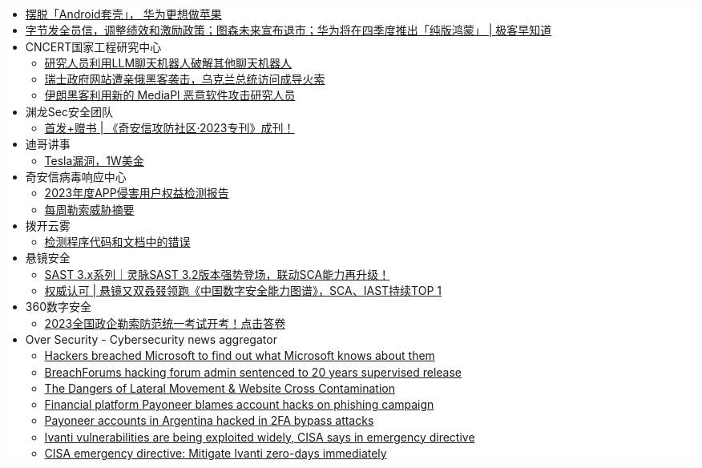   - [摆脱「Android套壳」， 华为更想做苹果](https://mp.weixin.qq.com/s?__biz=MTMwNDMwODQ0MQ==&mid=2653031746&idx=1&sn=3a53b98c73a40b8e61d5a65d44cf4635&chksm=7e5770f44920f9e27030ea3f16a04fbec94e278e662f965cc3cc367f9b7a342fc1e16eba825d&scene=58&subscene=0#rd)
  - [字节发全员信，调整绩效和激励政策；图森未来宣布退市；华为将在四季度推出「纯版鸿蒙」 | 极客早知道](https://mp.weixin.qq.com/s?__biz=MTMwNDMwODQ0MQ==&mid=2653031700&idx=1&sn=4b6679a2a465b302fb5bbaca43efefb4&chksm=7e5770a24920f9b4c27ff0b89e0efcdd1efc0853a34a6d339ef269da61be141cc543d7b64926&scene=58&subscene=0#rd)
- CNCERT国家工程研究中心
  - [研究人员利用LLM聊天机器人破解其他聊天机器人](https://mp.weixin.qq.com/s?__biz=MzUzNDYxOTA1NA==&mid=2247542618&idx=1&sn=aef4f78272c221a70cad48e6d705a6d4&chksm=fa93919bcde4188d5f38cd6f48ecc4d7877d12708c9f354b1eea25c734c20e13d7c370b23d43&scene=58&subscene=0#rd)
  - [瑞士政府网站遭亲俄黑客袭击，乌克兰总统访问成导火索](https://mp.weixin.qq.com/s?__biz=MzUzNDYxOTA1NA==&mid=2247542618&idx=2&sn=ef8c9a7db392d0d962fae86449dcdbc2&chksm=fa93919bcde4188d6c49b12a7d3a614a398aac67906cebdf5d9d1cd73948f42af03e3aa3b4f6&scene=58&subscene=0#rd)
  - [伊朗黑客利用新的 MediaPl 恶意软件攻击研究人员](https://mp.weixin.qq.com/s?__biz=MzUzNDYxOTA1NA==&mid=2247542618&idx=3&sn=5fa538ed8a145ef9e113cd362ac68abc&chksm=fa93919bcde4188df666feb682d8be3324eaed7a41263c6351d44e06c421b9aaa1553d11cecf&scene=58&subscene=0#rd)
- 渊龙Sec安全团队
  - [首发+赠书 | 《奇安信攻防社区·2023专刊》成刊！](https://mp.weixin.qq.com/s?__biz=Mzg4NTY0MDg1Mg==&mid=2247485226&idx=1&sn=6d661a804c9803c2264738b12c5f8e9f&chksm=cfa49cd1f8d315c7f9028dff28483f867fadaed007f734a0b7531f54722355cbd5b5380bf90b&scene=58&subscene=0#rd)
- 迪哥讲事
  - [Tesla漏洞，1W美金](https://mp.weixin.qq.com/s?__biz=MzIzMTIzNTM0MA==&mid=2247493346&idx=1&sn=9ecb6aaaff5a69b786676bd738005558&chksm=e8a5ec81dfd26597c782dc0d52969dd1efaee45a35c012adfbba7cd9f48900e71d536b754308&scene=58&subscene=0#rd)
- 奇安信病毒响应中心
  - [2023年度APP侵害用户权益检测报告](https://mp.weixin.qq.com/s?__biz=MzI5Mzg5MDM3NQ==&mid=2247493651&idx=1&sn=50da9efb9788bcb7a001b175f6ce55d7&chksm=ec69983bdb1e112d476d7425ceb63bdb25ab412be9c89788917310e75826b870e2de3aea16a8&scene=58&subscene=0#rd)
  - [每周勒索威胁摘要](https://mp.weixin.qq.com/s?__biz=MzI5Mzg5MDM3NQ==&mid=2247493651&idx=2&sn=19ad839a146a47d051e1da1355191477&chksm=ec69983bdb1e112d3bbf6c9de032905fe11a0d0ff8305e9e78d1f81f8492caea5730bf02ac9d&scene=58&subscene=0#rd)
- 拨开云雾
  - [检测程序代码和文档中的错误](https://mp.weixin.qq.com/s?__biz=Mzg3Mzc3NTYyNw==&mid=2247484537&idx=1&sn=70bed4f58f7a2e9e7a1307b8296a9f78&chksm=cedb931df9ac1a0b684cfc075c6a1f5c7c423d2d38568b8f451bec3f431a669c37aa2d84462f&scene=58&subscene=0#rd)
- 悬镜安全
  - [SAST 3.x系列｜灵脉SAST 3.2版本强势登场，联动SCA能力再升级！](https://mp.weixin.qq.com/s?__biz=MzA3NzE2ODk1Mg==&mid=2647789579&idx=1&sn=c90c76984b4cbffa27ffcfeab0749332&chksm=8770985cb007114a77946464316c0ba864a95017f1cd1f23e90fc57ed704b04373367d95a65f&scene=58&subscene=0#rd)
  - [权威认可 | 悬镜又双叒叕领跑《中国数字安全能力图谱》，SCA、IAST持续TOP 1](https://mp.weixin.qq.com/s?__biz=MzA3NzE2ODk1Mg==&mid=2647789579&idx=2&sn=dfa2ecc07d0f26f66e7c2c05cfbc30d7&chksm=8770985cb007114aaf4fe6b332a2d6e8b01c9560951328d0875b54b3b3e22123d4da450c138d&scene=58&subscene=0#rd)
- 360数字安全
  - [2023全国政企勒索防范统一考试开考！点击答卷](https://mp.weixin.qq.com/s?__biz=MzA4MTg0MDQ4Nw==&mid=2247568852&idx=1&sn=05a8cc7be03859587b027354442f3b33&chksm=9f8d5ddca8fad4ca786f360a055952e5fc75b09d41c5f8cb139af532ba11777d75e1f6b92880&scene=58&subscene=0#rd)
- Over Security - Cybersecurity news aggregator
  - [Hackers breached Microsoft to find out what Microsoft knows about them](https://techcrunch.com/2024/01/19/hackers-breached-microsoft-to-find-out-what-microsoft-knows-about-them/)
  - [BreachForums hacking forum admin sentenced to 20 years supervised release](https://www.bleepingcomputer.com/news/security/breachforums-hacking-forum-admin-sentenced-to-20-years-supervised-release/)
  - [The Dangers of Lateral Movement & Website Cross Contamination](https://blog.sucuri.net/2024/01/dangers-of-lateral-movement-website-cross-contamination.html)
  - [Financial platform Payoneer blames account hacks on phishing campaign](https://therecord.media/financial-platform-payoneer-account-hacks-phishing)
  - [Payoneer accounts in Argentina hacked in 2FA bypass attacks](https://www.bleepingcomputer.com/news/security/payoneer-accounts-in-argentina-hacked-in-2fa-bypass-attacks/)
  - [Ivanti vulnerabilities are being exploited widely, CISA says in emergency directive](https://therecord.media/ivanti-vulnerabilities-cisa-emergency-directive)
  - [CISA emergency directive: Mitigate Ivanti zero-days immediately](https://www.bleepingcomputer.com/news/security/cisa-emergency-directive-mitigate-ivanti-zero-days-immediately/)